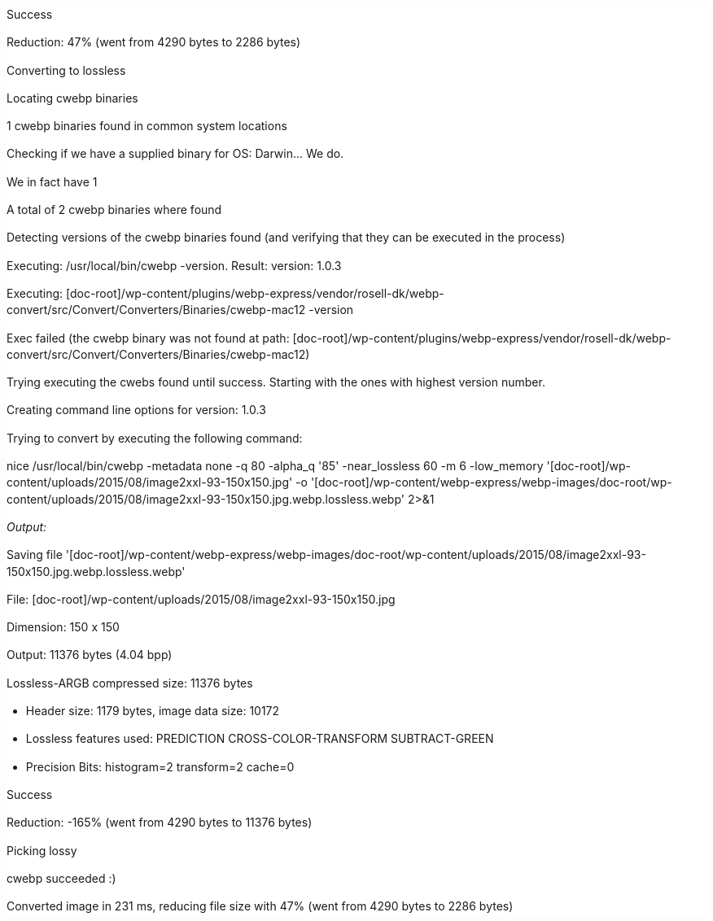 Success

Reduction: 47% (went from 4290 bytes to 2286 bytes)


Converting to lossless

Locating cwebp binaries

1 cwebp binaries found in common system locations

Checking if we have a supplied binary for OS: Darwin... We do.

We in fact have 1

A total of 2 cwebp binaries where found

Detecting versions of the cwebp binaries found (and verifying that they can be executed in the process)

Executing: /usr/local/bin/cwebp -version. Result: version: 1.0.3

Executing: [doc-root]/wp-content/plugins/webp-express/vendor/rosell-dk/webp-convert/src/Convert/Converters/Binaries/cwebp-mac12 -version

Exec failed (the cwebp binary was not found at path: [doc-root]/wp-content/plugins/webp-express/vendor/rosell-dk/webp-convert/src/Convert/Converters/Binaries/cwebp-mac12)

Trying executing the cwebs found until success. Starting with the ones with highest version number.

Creating command line options for version: 1.0.3

Trying to convert by executing the following command:

nice /usr/local/bin/cwebp -metadata none -q 80 -alpha_q '85' -near_lossless 60 -m 6 -low_memory '[doc-root]/wp-content/uploads/2015/08/image2xxl-93-150x150.jpg' -o '[doc-root]/wp-content/webp-express/webp-images/doc-root/wp-content/uploads/2015/08/image2xxl-93-150x150.jpg.webp.lossless.webp' 2>&1


*Output:* 

Saving file '[doc-root]/wp-content/webp-express/webp-images/doc-root/wp-content/uploads/2015/08/image2xxl-93-150x150.jpg.webp.lossless.webp'

File:      [doc-root]/wp-content/uploads/2015/08/image2xxl-93-150x150.jpg

Dimension: 150 x 150

Output:    11376 bytes (4.04 bpp)

Lossless-ARGB compressed size: 11376 bytes

  * Header size: 1179 bytes, image data size: 10172

  * Lossless features used: PREDICTION CROSS-COLOR-TRANSFORM SUBTRACT-GREEN

  * Precision Bits: histogram=2 transform=2 cache=0


Success

Reduction: -165% (went from 4290 bytes to 11376 bytes)


Picking lossy

cwebp succeeded :)


Converted image in 231 ms, reducing file size with 47% (went from 4290 bytes to 2286 bytes)

